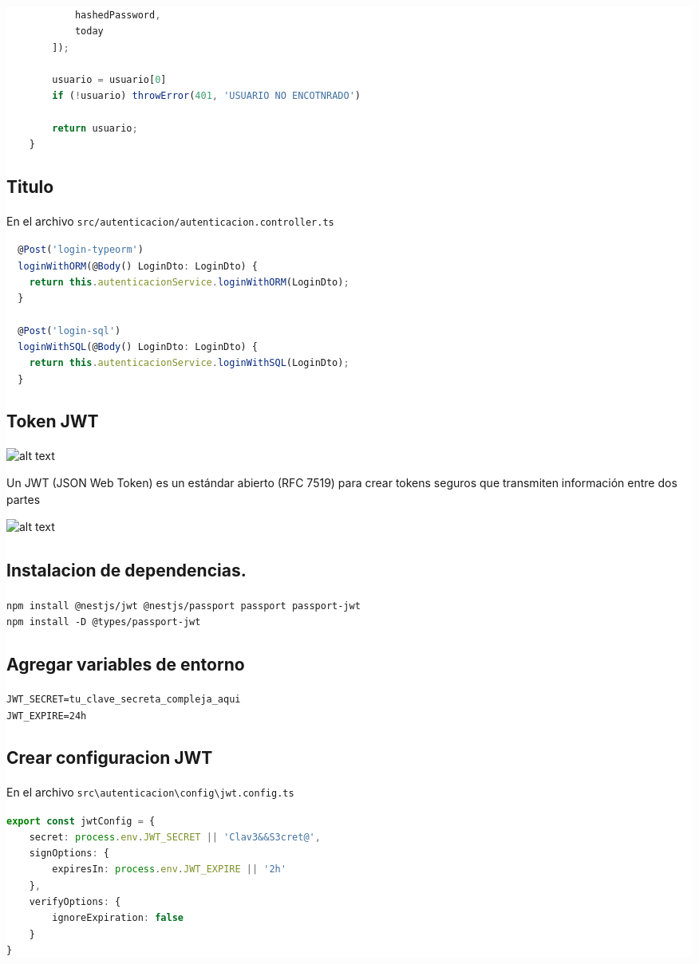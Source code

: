 ```ts
            hashedPassword,
            today
        ]);

        usuario = usuario[0]
        if (!usuario) throwError(401, 'USUARIO NO ENCOTNRADO')

        return usuario;
    }
```

## Titulo
En el archivo `src/autenticacion/autenticacion.controller.ts`
```ts
  @Post('login-typeorm')
  loginWithORM(@Body() LoginDto: LoginDto) {
    return this.autenticacionService.loginWithORM(LoginDto);
  }

  @Post('login-sql')
  loginWithSQL(@Body() LoginDto: LoginDto) {
    return this.autenticacionService.loginWithSQL(LoginDto);
  }
```

## Token JWT

![alt text](https://cdn.sanity.io/images/3jwyzebk/production/1d7ccf20c8814876a8e3cc4b94d3ea6c4521ef61-1584x325.png?auto=format&fit=max&w=1920&q=75)

Un JWT (JSON Web Token) es un estándar abierto (RFC 7519) para crear tokens seguros que transmiten información entre dos partes

![alt text](https://cdn.sanity.io/images/3jwyzebk/production/c098fa07deca1062e013d92cabba4ba7ec7e7f19-1584x988.png?auto=format&fit=max&w=1920&q=75)


## Instalacion de dependencias.

```
npm install @nestjs/jwt @nestjs/passport passport passport-jwt
npm install -D @types/passport-jwt
```

## Agregar variables de entorno
```
JWT_SECRET=tu_clave_secreta_compleja_aqui
JWT_EXPIRE=24h
```
## Crear configuracion JWT 
En el archivo `src\autenticacion\config\jwt.config.ts`
```ts
export const jwtConfig = {
    secret: process.env.JWT_SECRET || 'Clav3&&S3cret@',
    signOptions: {
        expiresIn: process.env.JWT_EXPIRE || '2h'
    },
    verifyOptions: {
        ignoreExpiration: false
    }
}
```
